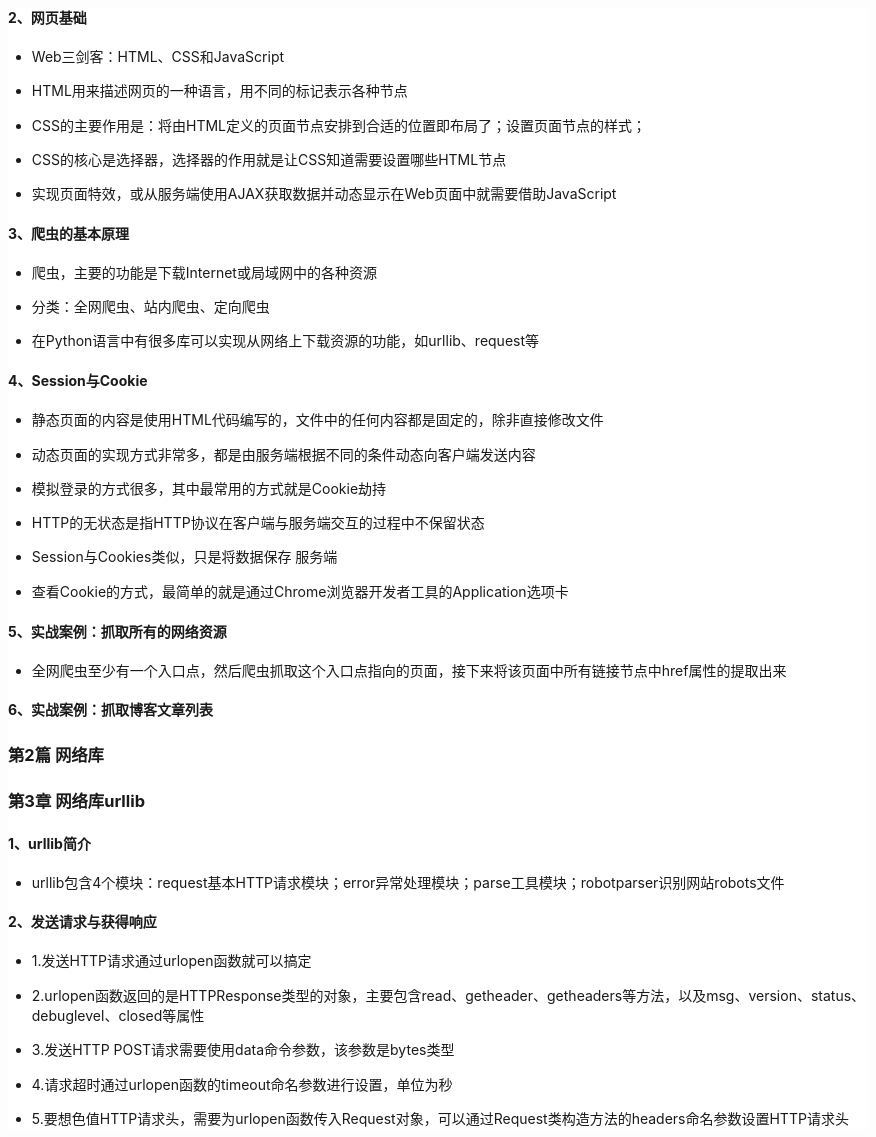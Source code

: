 #### 2、网页基础

- Web三剑客：HTML、CSS和JavaScript

- HTML用来描述网页的一种语言，用不同的标记表示各种节点

- CSS的主要作用是：将由HTML定义的页面节点安排到合适的位置即布局了；设置页面节点的样式；

- CSS的核心是选择器，选择器的作用就是让CSS知道需要设置哪些HTML节点

- 实现页面特效，或从服务端使用AJAX获取数据并动态显示在Web页面中就需要借助JavaScript

#### 3、爬虫的基本原理

- 爬虫，主要的功能是下载Internet或局域网中的各种资源

- 分类：全网爬虫、站内爬虫、定向爬虫

- 在Python语言中有很多库可以实现从网络上下载资源的功能，如urllib、request等

#### 4、Session与Cookie

- 静态页面的内容是使用HTML代码编写的，文件中的任何内容都是固定的，除非直接修改文件

- 动态页面的实现方式非常多，都是由服务端根据不同的条件动态向客户端发送内容

- 模拟登录的方式很多，其中最常用的方式就是Cookie劫持

- HTTP的无状态是指HTTP协议在客户端与服务端交互的过程中不保留状态

- Session与Cookies类似，只是将数据保存 服务端

- 查看Cookie的方式，最简单的就是通过Chrome浏览器开发者工具的Application选项卡

#### 5、实战案例：抓取所有的网络资源

- 全网爬虫至少有一个入口点，然后爬虫抓取这个入口点指向的页面，接下来将该页面中所有链接节点中href属性的提取出来

#### 6、实战案例：抓取博客文章列表

### 第2篇 网络库

### 第3章 网络库urllib

#### 1、urllib简介

- urllib包含4个模块：request基本HTTP请求模块；error异常处理模块；parse工具模块；robotparser识别网站robots文件

#### 2、发送请求与获得响应

- 1.发送HTTP请求通过urlopen函数就可以搞定

- 2.urlopen函数返回的是HTTPResponse类型的对象，主要包含read、getheader、getheaders等方法，以及msg、version、status、debuglevel、closed等属性

- 3.发送HTTP POST请求需要使用data命令参数，该参数是bytes类型

- 4.请求超时通过urlopen函数的timeout命名参数进行设置，单位为秒

- 5.要想色值HTTP请求头，需要为urlopen函数传入Request对象，可以通过Request类构造方法的headers命名参数设置HTTP请求头
